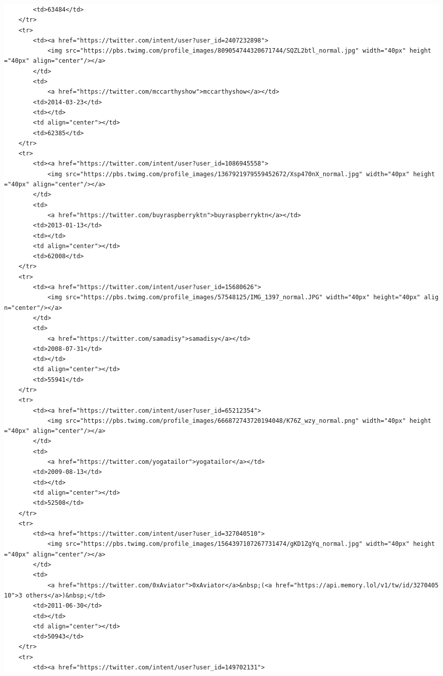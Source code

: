             <td>63484</td>
        </tr>
        <tr>
            <td><a href="https://twitter.com/intent/user?user_id=2407232898">
                <img src="https://pbs.twimg.com/profile_images/809054744320671744/SQZL2btl_normal.jpg" width="40px" height="40px" align="center"/></a>
            </td>
            <td>
                <a href="https://twitter.com/mccarthyshow">mccarthyshow</a></td>
            <td>2014-03-23</td>
            <td></td>
            <td align="center"></td>
            <td>62385</td>
        </tr>
        <tr>
            <td><a href="https://twitter.com/intent/user?user_id=1086945558">
                <img src="https://pbs.twimg.com/profile_images/1367921979559452672/Xsp470nX_normal.jpg" width="40px" height="40px" align="center"/></a>
            </td>
            <td>
                <a href="https://twitter.com/buyraspberryktn">buyraspberryktn</a></td>
            <td>2013-01-13</td>
            <td></td>
            <td align="center"></td>
            <td>62008</td>
        </tr>
        <tr>
            <td><a href="https://twitter.com/intent/user?user_id=15680626">
                <img src="https://pbs.twimg.com/profile_images/57548125/IMG_1397_normal.JPG" width="40px" height="40px" align="center"/></a>
            </td>
            <td>
                <a href="https://twitter.com/samadisy">samadisy</a></td>
            <td>2008-07-31</td>
            <td></td>
            <td align="center"></td>
            <td>55941</td>
        </tr>
        <tr>
            <td><a href="https://twitter.com/intent/user?user_id=65212354">
                <img src="https://pbs.twimg.com/profile_images/666872743720194048/K76Z_wzy_normal.png" width="40px" height="40px" align="center"/></a>
            </td>
            <td>
                <a href="https://twitter.com/yogatailor">yogatailor</a></td>
            <td>2009-08-13</td>
            <td></td>
            <td align="center"></td>
            <td>52508</td>
        </tr>
        <tr>
            <td><a href="https://twitter.com/intent/user?user_id=327040510">
                <img src="https://pbs.twimg.com/profile_images/1564397107267731474/gKD1ZgYq_normal.jpg" width="40px" height="40px" align="center"/></a>
            </td>
            <td>
                <a href="https://twitter.com/0xAviator">0xAviator</a>&nbsp;(<a href="https://api.memory.lol/v1/tw/id/327040510">3 others</a>)&nbsp;</td>
            <td>2011-06-30</td>
            <td></td>
            <td align="center"></td>
            <td>50943</td>
        </tr>
        <tr>
            <td><a href="https://twitter.com/intent/user?user_id=149702131">